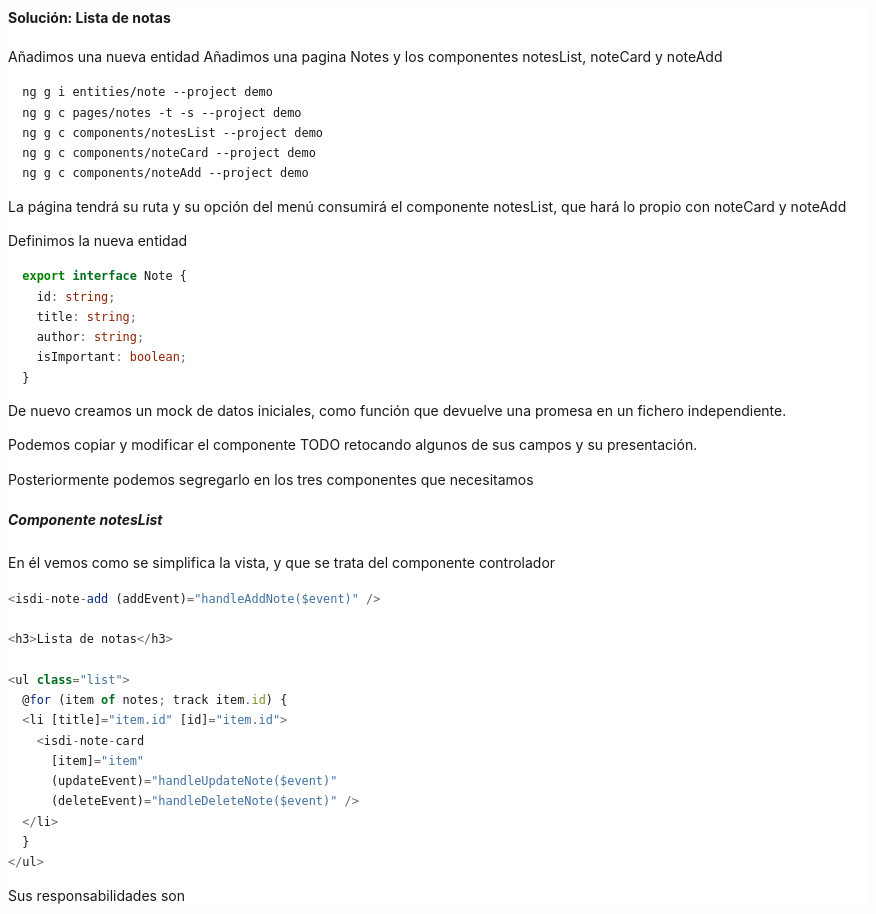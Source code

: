 #### Solución: Lista de notas

Añadimos una nueva entidad
Añadimos una pagina Notes y los componentes notesList, noteCard y noteAdd

```shell
  ng g i entities/note --project demo
  ng g c pages/notes -t -s --project demo
  ng g c components/notesList --project demo
  ng g c components/noteCard --project demo
  ng g c components/noteAdd --project demo
```

La página tendrá su ruta y su opción del menú consumirá el componente notesList, que hará lo propio con noteCard y noteAdd

Definimos la nueva entidad

```ts
  export interface Note {
    id: string;
    title: string;
    author: string;
    isImportant: boolean;
  }
```

De nuevo creamos un mock de datos iniciales, como función que devuelve una promesa en un fichero independiente.

Podemos copiar y modificar el componente TODO retocando algunos de sus campos y su presentación.

Posteriormente podemos segregarlo en los tres componentes que necesitamos

##### Componente notesList

En él vemos como se simplifica la vista, y que se trata del componente controlador

```ts
<isdi-note-add (addEvent)="handleAddNote($event)" />

<h3>Lista de notas</h3>

<ul class="list">
  @for (item of notes; track item.id) {
  <li [title]="item.id" [id]="item.id">
    <isdi-note-card
      [item]="item"
      (updateEvent)="handleUpdateNote($event)"
      (deleteEvent)="handleDeleteNote($event)" />
  </li>
  }
</ul>
```

Sus responsabilidades son
